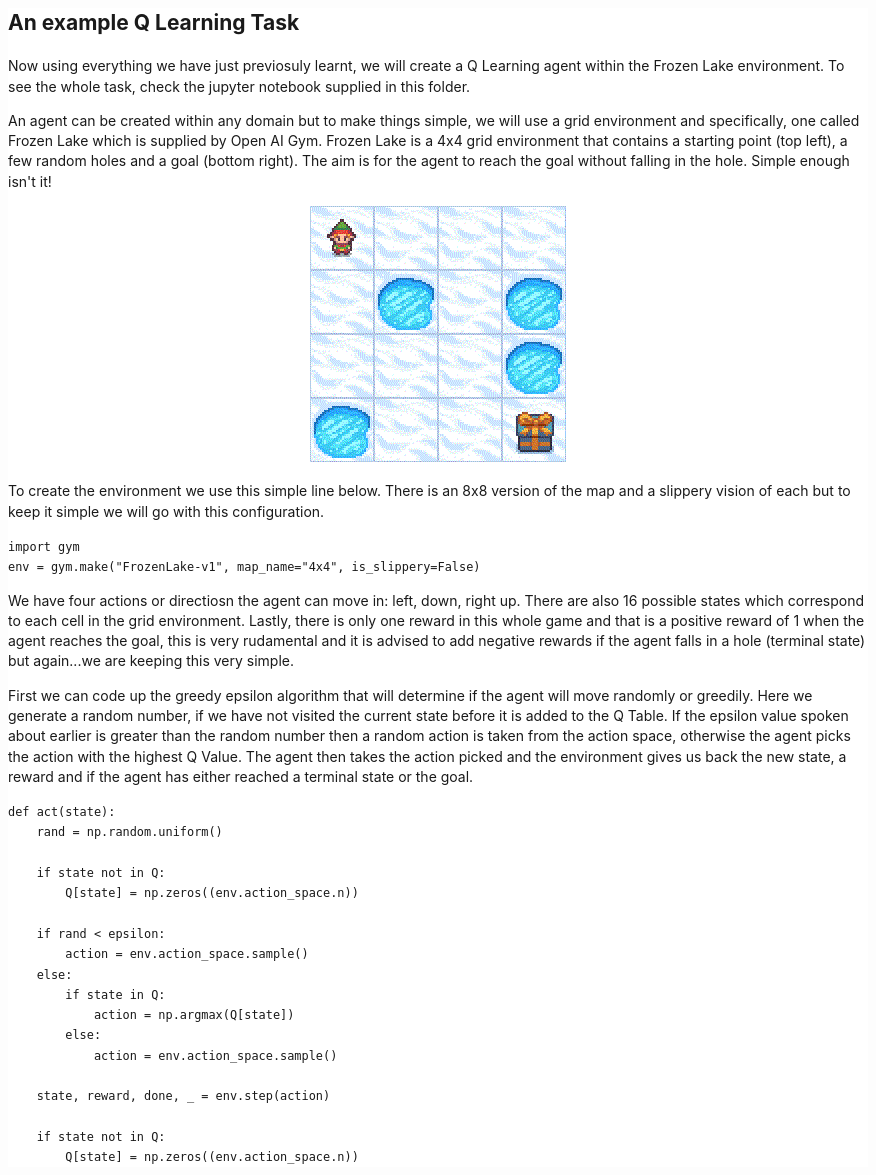 ## An example Q Learning Task
Now using everything we have just previosuly learnt, we will create a Q Learning agent within the Frozen Lake environment. To see the whole task, check the jupyter notebook supplied in this folder.

An agent can be created within any domain but to make things simple, we will use a grid environment and specifically, one called Frozen Lake which is supplied by Open AI Gym. Frozen Lake is a 4x4 grid environment that contains a starting point (top left), a few random holes and a goal (bottom right). The aim is for the agent to reach the goal without falling in the hole. Simple enough isn't it!

<p align="center">
    <img src="Images/frozen_lake.gif" alt="Frozen Lake" style="max-width:600px;"/>
</p>

To create the environment we use this simple line below. There is an 8x8 version of the map and a slippery vision of each but to keep it simple we will go with this configuration.

```
import gym
env = gym.make("FrozenLake-v1", map_name="4x4", is_slippery=False)
```

We have four actions or directiosn the agent can move in: left, down, right up. There are also 16 possible states which correspond to each cell in the grid environment. Lastly, there is only one reward in this whole game and that is a positive reward of 1 when the agent reaches the goal, this is very rudamental and it is advised to add negative rewards if the agent falls in a hole (terminal state) but again...we are keeping this very simple.

First we can code up the greedy epsilon algorithm that will determine if the agent will move randomly or greedily. Here we generate a random number, if we have not visited the current state before it is added to the Q Table. If the epsilon value spoken about earlier is greater than the random number then a random action is taken from the action space, otherwise the agent picks the action with the highest Q Value. The agent then takes the action picked and the environment gives us back the new state, a reward and if the agent has either reached a terminal state or the goal.

```
def act(state):
    rand = np.random.uniform()
    
    if state not in Q:
        Q[state] = np.zeros((env.action_space.n))
    
    if rand < epsilon:
        action = env.action_space.sample()
    else:
        if state in Q:
            action = np.argmax(Q[state])
        else:
            action = env.action_space.sample()
    
    state, reward, done, _ = env.step(action)
    
    if state not in Q:
        Q[state] = np.zeros((env.action_space.n))
```